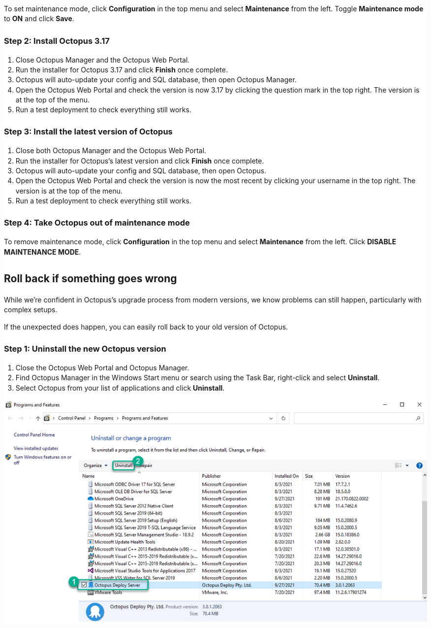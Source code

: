 To set maintenance mode, click **Configuration** in the top menu and select **Maintenance** from the left. Toggle **Maintenance mode** to **ON** and click **Save**.

### Step 2: Install Octopus 3.17

1. Close Octopus Manager and the Octopus Web Portal.
1. Run the installer for Octopus 3.17 and click **Finish** once complete.
1. Octopus will auto-update your config and SQL database, then open Octopus Manager.
1. Open the Octopus Web Portal and check the version is now 3.17 by clicking the question mark in the top right. The version is at the top of the menu.
1. Run a test deployment to check everything still works.

### Step 3: Install the latest version of Octopus

1. Close both Octopus Manager and the Octopus Web Portal.
1. Run the installer for Octopus’s latest version and click **Finish** once complete.
1. Octopus will auto-update your config and SQL database, then open Octopus.
1. Open the Octopus Web Portal and check the version is now the most recent by clicking your username in the top right. The version is at the top of the menu.
1. Run a test deployment to check everything still works.

### Step 4: Take Octopus out of maintenance mode

To remove maintenance mode, click **Configuration** in the top menu and select **Maintenance** from the left. Click **DISABLE MAINTENANCE MODE**.

## Roll back if something goes wrong

While we’re confident in Octopus’s upgrade process from modern versions, we know problems can still happen, particularly with complex setups.

If the unexpected does happen, you can easily roll back to your old version of Octopus.

### Step 1: Uninstall the new Octopus version

1. Close the Octopus Web Portal and Octopus Manager.
1. Find Octopus Manager in the Windows Start menu or search using the Task Bar, right-click and select **Uninstall**.
1. Select Octopus from your list of applications and click **Uninstall**.

![The uninstall option in Windows' Programs and Features screen](uninstall.png)
